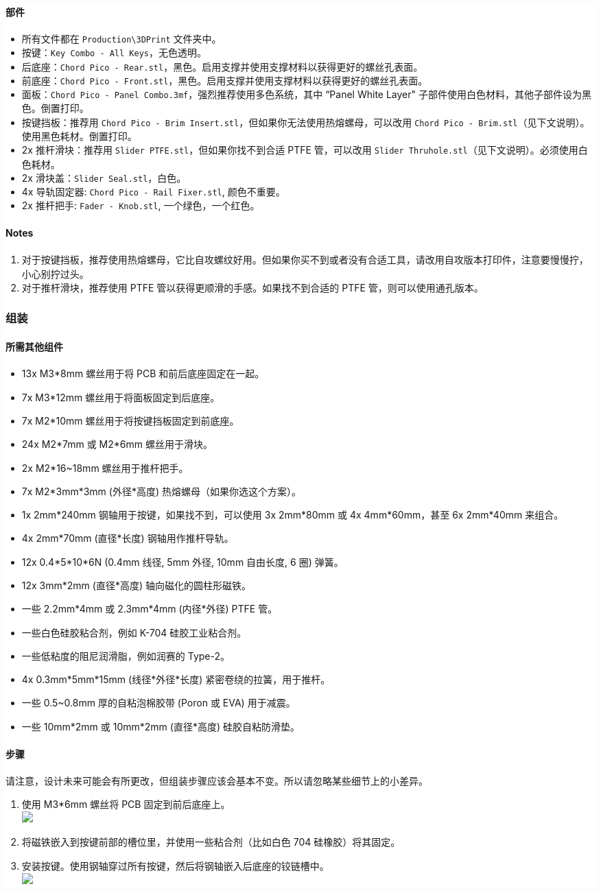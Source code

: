 #### 部件
* 所有文件都在 `Production\3DPrint` 文件夹中。
* 按键：`Key Combo - All Keys`，无色透明。
* 后底座：`Chord Pico - Rear.stl`，黑色。启用支撑并使用支撑材料以获得更好的螺丝孔表面。
* 前底座：`Chord Pico - Front.stl`，黑色。启用支撑并使用支撑材料以获得更好的螺丝孔表面。
* 面板：`Chord Pico - Panel Combo.3mf`，强烈推荐使用多色系统，其中 “Panel White Layer" 子部件使用白色材料，其他子部件设为黑色。倒置打印。
* 按键挡板：推荐用 `Chord Pico - Brim Insert.stl`，但如果你无法使用热熔螺母，可以改用 `Chord Pico - Brim.stl`（见下文说明）。使用黑色耗材。倒置打印。
* 2x 推杆滑块：推荐用 `Slider PTFE.stl`，但如果你找不到合适 PTFE 管，可以改用 `Slider Thruhole.stl`（见下文说明）。必须使用白色耗材。
* 2x 滑块盖：`Slider Seal.stl`，白色。
* 4x 导轨固定器: `Chord Pico - Rail Fixer.stl`, 颜色不重要。
* 2x 推杆把手: `Fader - Knob.stl`, 一个绿色，一个红色。

#### Notes
1. 对于按键挡板，推荐使用热熔螺母，它比自攻螺纹好用。但如果你买不到或者没有合适工具，请改用自攻版本打印件，注意要慢慢拧，小心别拧过头。
2. 对于推杆滑块，推荐使用 PTFE 管以获得更顺滑的手感。如果找不到合适的 PTFE 管，则可以使用通孔版本。

### 组装
#### 所需其他组件
* 13x M3\*8mm 螺丝用于将 PCB 和前后底座固定在一起。
* 7x M3\*12mm 螺丝用于将面板固定到后底座。
* 7x M2\*10mm 螺丝用于将按键挡板固定到前底座。
* 24x M2\*7mm 或 M2\*6mm 螺丝用于滑块。
* 2x M2\*16~18mm 螺丝用于推杆把手。

* 7x M2\*3mm\*3mm (外径\*高度) 热熔螺母（如果你选这个方案）。

* 1x 2mm\*240mm 钢轴用于按键，如果找不到，可以使用 3x 2mm\*80mm 或 4x 4mm\*60mm，甚至 6x 2mm\*40mm 来组合。

* 4x 2mm\*70mm (直径\*长度) 钢轴用作推杆导轨。

* 12x 0.4\*5\*10\*6N (0.4mm 线径, 5mm 外径, 10mm 自由长度, 6 圈) 弹簧。
* 12x 3mm\*2mm (直径\*高度) 轴向磁化的圆柱形磁铁。
* 一些 2.2mm\*4mm 或 2.3mm\*4mm (内径\*外径) PTFE 管。
* 一些白色硅胶粘合剂，例如 K-704 硅胶工业粘合剂。
* 一些低粘度的阻尼润滑脂，例如润赛的 Type-2。

* 4x 0.3mm\*5mm\*15mm (线径\*外径\*长度) 紧密卷绕的拉簧，用于推杆。

* 一些 0.5~0.8mm 厚的自粘泡棉胶带 (Poron 或 EVA) 用于减震。

* 一些 10mm\*2mm 或 10mm\*2mm (直径\*高度) 硅胶自粘防滑垫。

#### 步骤
请注意，设计未来可能会有所更改，但组装步骤应该会基本不变。所以请忽略某些细节上的小差异。

1. 使用 M3\*6mm 螺丝将 PCB 固定到前后底座上。  
   <img src="doc/assembly_1.jpg" width="70%">

2. 将磁铁嵌入到按键前部的槽位里，并使用一些粘合剂（比如白色 704 硅橡胶）将其固定。
3. 安装按键。使用钢轴穿过所有按键，然后将钢轴嵌入后底座的铰链槽中。  
   <img src="doc/assembly_2.jpg" width="70%">
